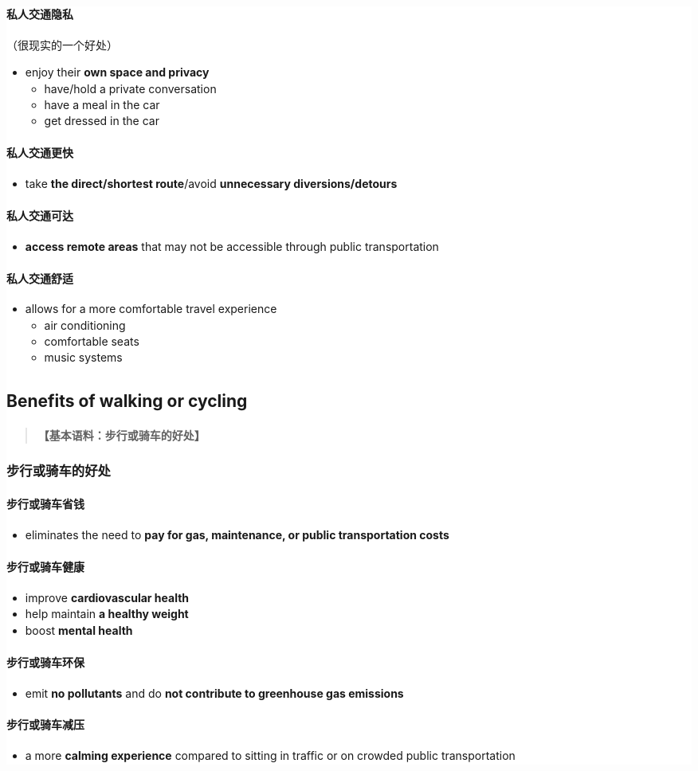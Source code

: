#### 私人交通隐私

（很现实的一个好处）

- enjoy their **own space and privacy**
  - have/hold a private conversation
  - have a meal in the car
  - get dressed in the car

#### 私人交通更快

- take **the direct/shortest route**/avoid **unnecessary diversions/detours**

#### 私人交通可达

- **access remote areas** that may not be accessible through public transportation

#### 私人交通舒适

- allows for a more comfortable travel experience
  - air conditioning
  - comfortable seats
  - music systems

## Benefits of walking or cycling

> **【基本语料：步行或骑车的好处】**

### 步行或骑车的好处

#### 步行或骑车省钱

- eliminates the need to **pay for gas, maintenance, or public transportation costs**

#### 步行或骑车健康

- improve **cardiovascular health**
- help maintain **a healthy weight**
- boost **mental health**

#### 步行或骑车环保

- emit **no pollutants** and do **not contribute to greenhouse gas emissions**

#### 步行或骑车减压

- a more **calming experience** compared to sitting in traffic or on crowded public transportation
